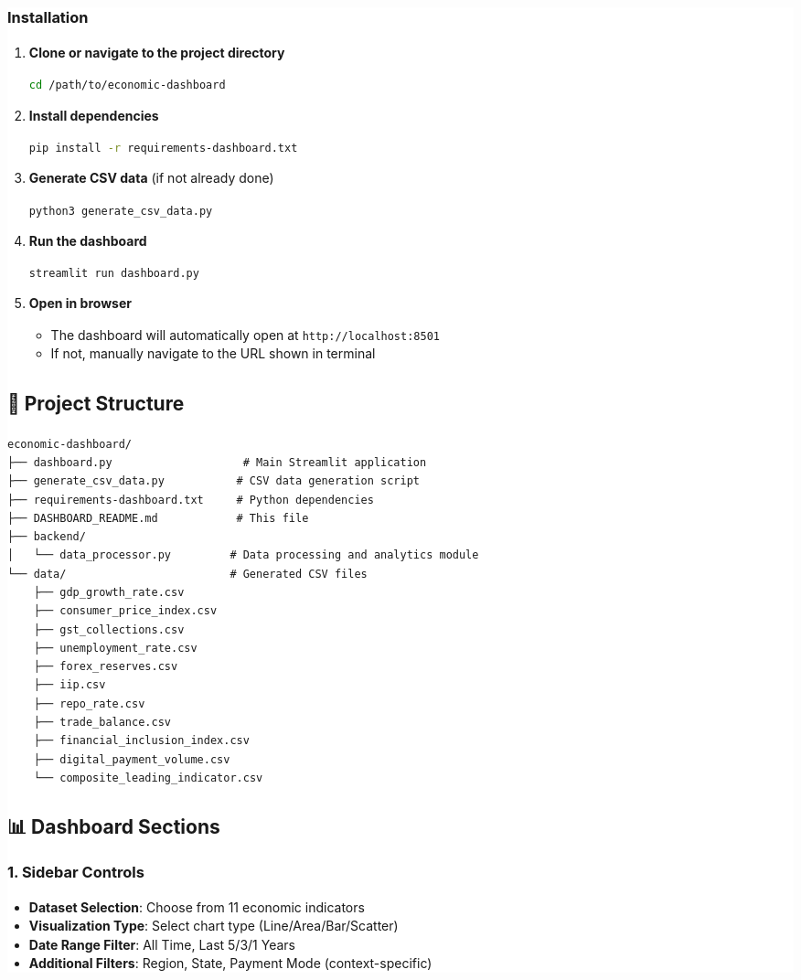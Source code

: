 ### Installation

1. **Clone or navigate to the project directory**
   ```bash
   cd /path/to/economic-dashboard
   ```

2. **Install dependencies**
   ```bash
   pip install -r requirements-dashboard.txt
   ```

3. **Generate CSV data** (if not already done)
   ```bash
   python3 generate_csv_data.py
   ```

4. **Run the dashboard**
   ```bash
   streamlit run dashboard.py
   ```

5. **Open in browser**
   - The dashboard will automatically open at `http://localhost:8501`
   - If not, manually navigate to the URL shown in terminal

## 📁 Project Structure

```
economic-dashboard/
├── dashboard.py                    # Main Streamlit application
├── generate_csv_data.py           # CSV data generation script
├── requirements-dashboard.txt     # Python dependencies
├── DASHBOARD_README.md            # This file
├── backend/
│   └── data_processor.py         # Data processing and analytics module
└── data/                         # Generated CSV files
    ├── gdp_growth_rate.csv
    ├── consumer_price_index.csv
    ├── gst_collections.csv
    ├── unemployment_rate.csv
    ├── forex_reserves.csv
    ├── iip.csv
    ├── repo_rate.csv
    ├── trade_balance.csv
    ├── financial_inclusion_index.csv
    ├── digital_payment_volume.csv
    └── composite_leading_indicator.csv
```

## 📊 Dashboard Sections

### 1. Sidebar Controls
- **Dataset Selection**: Choose from 11 economic indicators
- **Visualization Type**: Select chart type (Line/Area/Bar/Scatter)
- **Date Range Filter**: All Time, Last 5/3/1 Years
- **Additional Filters**: Region, State, Payment Mode (context-specific)
